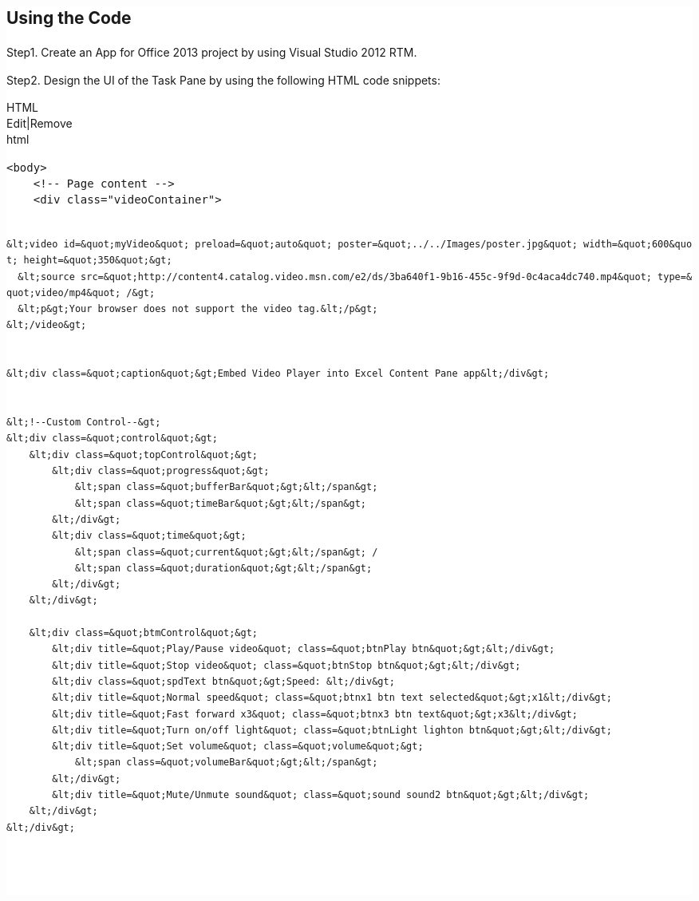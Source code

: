 <h2>Using the Code</h2>
<p class="MsoNormal"><span>Step1. Create an App for Office 2013 project by using Visual Studio 2012 RTM.
</span></p>
<p class="MsoNormal"><span>Step2. Design the UI of the Task Pane by using the following HTML code snippets:
</span></p>
<div class="scriptcode">
<div class="pluginEditHolder" pluginCommand="mceScriptCode">
<div class="title"><span>HTML</span></div>
<div class="pluginLinkHolder"><span class="pluginEditHolderLink">Edit</span>|<span class="pluginRemoveHolderLink">Remove</span></div>
<span class="hidden">html</span>
<pre class="hidden">&lt;body&gt;
    &lt;!-- Page content --&gt;
    &lt;div class=&quot;videoContainer&quot;&gt;
    
    &lt;video id=&quot;myVideo&quot; preload=&quot;auto&quot; poster=&quot;../../Images/poster.jpg&quot; width=&quot;600&quot; height=&quot;350&quot;&gt;
      &lt;source src=&quot;http://content4.catalog.video.msn.com/e2/ds/3ba640f1-9b16-455c-9f9d-0c4aca4dc740.mp4&quot; type=&quot;video/mp4&quot; /&gt;     
      &lt;p&gt;Your browser does not support the video tag.&lt;/p&gt;
    &lt;/video&gt;


    &lt;div class=&quot;caption&quot;&gt;Embed Video Player into Excel Content Pane app&lt;/div&gt;


    &lt;!--Custom Control--&gt;
    &lt;div class=&quot;control&quot;&gt;
        &lt;div class=&quot;topControl&quot;&gt;
            &lt;div class=&quot;progress&quot;&gt;
                &lt;span class=&quot;bufferBar&quot;&gt;&lt;/span&gt;
                &lt;span class=&quot;timeBar&quot;&gt;&lt;/span&gt;
            &lt;/div&gt;
            &lt;div class=&quot;time&quot;&gt;
                &lt;span class=&quot;current&quot;&gt;&lt;/span&gt; / 
                &lt;span class=&quot;duration&quot;&gt;&lt;/span&gt; 
            &lt;/div&gt;
        &lt;/div&gt;
        
        &lt;div class=&quot;btmControl&quot;&gt;
            &lt;div title=&quot;Play/Pause video&quot; class=&quot;btnPlay btn&quot;&gt;&lt;/div&gt;
            &lt;div title=&quot;Stop video&quot; class=&quot;btnStop btn&quot;&gt;&lt;/div&gt;
            &lt;div class=&quot;spdText btn&quot;&gt;Speed: &lt;/div&gt;
            &lt;div title=&quot;Normal speed&quot; class=&quot;btnx1 btn text selected&quot;&gt;x1&lt;/div&gt;
            &lt;div title=&quot;Fast forward x3&quot; class=&quot;btnx3 btn text&quot;&gt;x3&lt;/div&gt;            
            &lt;div title=&quot;Turn on/off light&quot; class=&quot;btnLight lighton btn&quot;&gt;&lt;/div&gt;
            &lt;div title=&quot;Set volume&quot; class=&quot;volume&quot;&gt;
                &lt;span class=&quot;volumeBar&quot;&gt;&lt;/span&gt;
            &lt;/div&gt;
            &lt;div title=&quot;Mute/Unmute sound&quot; class=&quot;sound sound2 btn&quot;&gt;&lt;/div&gt;
        &lt;/div&gt;    
    &lt;/div&gt;
